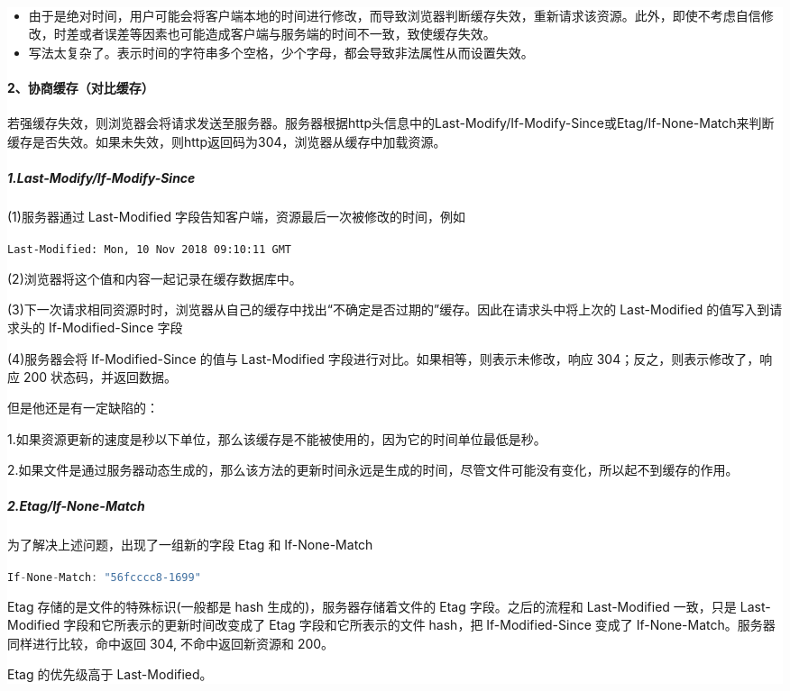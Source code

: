 -  由于是绝对时间，用户可能会将客户端本地的时间进行修改，而导致浏览器判断缓存失效，重新请求该资源。此外，即使不考虑自信修改，时差或者误差等因素也可能造成客户端与服务端的时间不一致，致使缓存失效。
- 写法太复杂了。表示时间的字符串多个空格，少个字母，都会导致非法属性从而设置失效。

#### 2、协商缓存（对比缓存）

若强缓存失效，则浏览器会将请求发送至服务器。服务器根据http头信息中的Last-Modify/If-Modify-Since或Etag/If-None-Match来判断缓存是否失效。如果未失效，则http返回码为304，浏览器从缓存中加载资源。

##### 1.Last-Modify/If-Modify-Since

(1)服务器通过 Last-Modified 字段告知客户端，资源最后一次被修改的时间，例如

```txt
Last-Modified: Mon, 10 Nov 2018 09:10:11 GMT
```

(2)浏览器将这个值和内容一起记录在缓存数据库中。

(3)下一次请求相同资源时时，浏览器从自己的缓存中找出“不确定是否过期的”缓存。因此在请求头中将上次的 Last-Modified 的值写入到请求头的 If-Modified-Since 字段

(4)服务器会将 If-Modified-Since 的值与 Last-Modified 字段进行对比。如果相等，则表示未修改，响应 304；反之，则表示修改了，响应 200 状态码，并返回数据。

但是他还是有一定缺陷的：

 1.如果资源更新的速度是秒以下单位，那么该缓存是不能被使用的，因为它的时间单位最低是秒。

 2.如果文件是通过服务器动态生成的，那么该方法的更新时间永远是生成的时间，尽管文件可能没有变化，所以起不到缓存的作用。

##### 2.Etag/If-None-Match

为了解决上述问题，出现了一组新的字段 Etag 和 If-None-Match

```dart
If-None-Match: "56fcccc8-1699"
```

Etag 存储的是文件的特殊标识(一般都是 hash 生成的)，服务器存储着文件的 Etag 字段。之后的流程和 Last-Modified 一致，只是 Last-Modified 字段和它所表示的更新时间改变成了 Etag 字段和它所表示的文件 hash，把 If-Modified-Since 变成了 If-None-Match。服务器同样进行比较，命中返回 304, 不命中返回新资源和 200。

Etag 的优先级高于 Last-Modified。